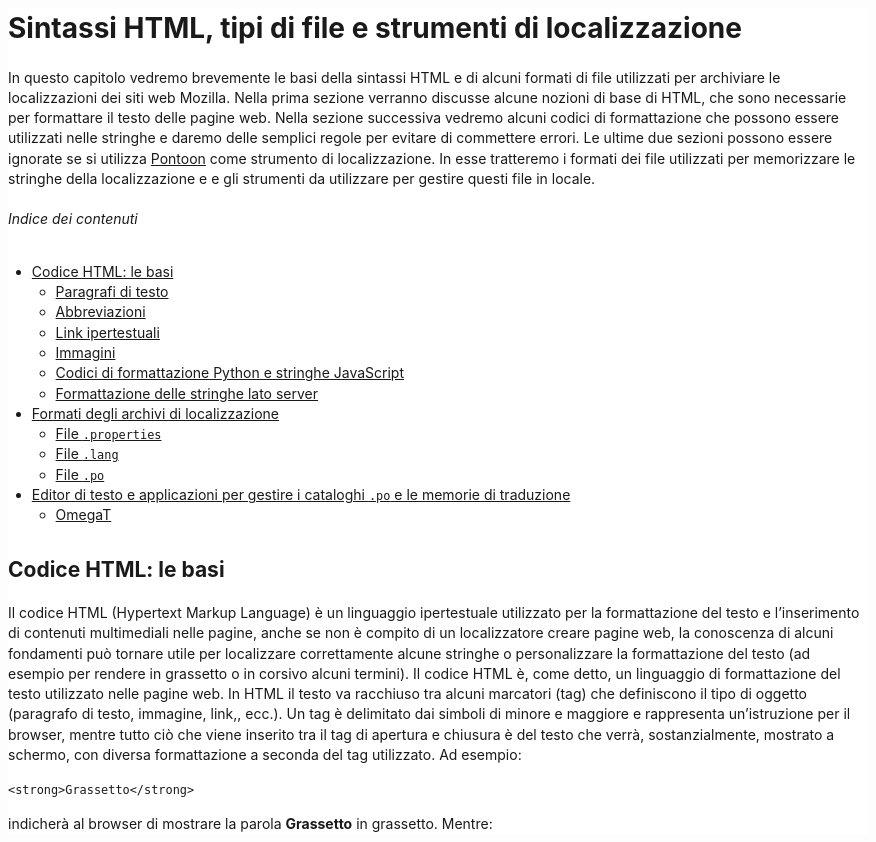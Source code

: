 # Sintassi HTML, tipi di file e strumenti di localizzazione

In questo capitolo vedremo brevemente le basi della sintassi HTML e di alcuni formati di file utilizzati per archiviare le localizzazioni dei siti web Mozilla.
Nella prima sezione verranno discusse alcune nozioni di base di HTML, che sono necessarie per formattare il testo delle pagine web.
Nella sezione successiva vedremo alcuni codici di formattazione che possono essere utilizzati nelle stringhe e daremo delle semplici regole per evitare di commettere errori.
Le ultime due sezioni possono essere ignorate se si utilizza [Pontoon](3-Flusso_di_lavoro.md#pontoon) come strumento di localizzazione.
In esse tratteremo i formati dei file utilizzati per memorizzare le stringhe della localizzazione e e gli strumenti da utilizzare per gestire questi file in locale.


###### Indice dei contenuti


-   [Codice HTML: le basi](#codice-html-le-basi)
	-   [Paragrafi di testo](#paragrafi-di-testo)
	-   [Abbreviazioni](#abbreviazioni)
	-   [Link ipertestuali](#link-ipertestuali)
	-   [Immagini](#immagini)
	-   [Codici di formattazione Python e stringhe JavaScript](#codici-di-formattazione-python-e-stringhe-javascript)
	-   [Formattazione delle stringhe lato server](#formattazione-delle-stringhe-lato-server)
-   [Formati degli archivi di localizzazione](#formati-degli-archivi-di-localizzazione)
	-   [File `.properties`](#file-.properties)
	-   [File `.lang`](#file-.lang)
	-   [File `.po`](#file-.po)
-   [Editor di testo e applicazioni per gestire i cataloghi `.po` e le memorie di traduzione](#editor-di-testo-e-applicazioni-per-gestire-i-cataloghi-.poe-le-memorie-di-traduzione)
	-   [OmegaT](#omegat)



## Codice HTML: le basi

Il codice HTML (Hypertext Markup Language) è un linguaggio ipertestuale utilizzato per la formattazione del testo e l’inserimento di contenuti multimediali nelle pagine, anche se non è compito di un localizzatore creare pagine web, la conoscenza di alcuni fondamenti può tornare utile per localizzare correttamente alcune stringhe o personalizzare la formattazione del testo (ad esempio per rendere in grassetto o in corsivo alcuni termini).
Il codice HTML è, come detto, un linguaggio di formattazione del testo utilizzato nelle pagine web.
In HTML il testo va racchiuso tra alcuni marcatori (tag) che definiscono il tipo di oggetto (paragrafo di testo, immagine, link,, ecc.).
Un tag è delimitato dai simboli di minore e maggiore e rappresenta un’istruzione per il browser, mentre tutto ciò che viene inserito tra il tag di apertura e chiusura è del testo che verrà, sostanzialmente, mostrato a schermo, con diversa formattazione a seconda del tag utilizzato.
Ad esempio:

	<strong>Grassetto</strong>

indicherà al browser di mostrare la parola **Grassetto** in grassetto.
Mentre:

